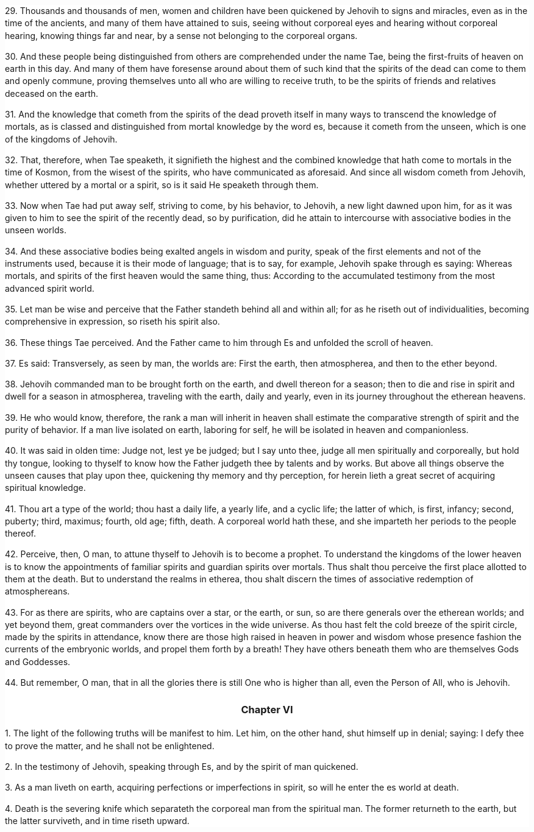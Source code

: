  <p>29. Thousands and thousands of men, women and children have been quickened by Jehovih to signs and miracles, even as in the time of the ancients, and many of them have attained to suis, seeing without corporeal eyes and hearing without corporeal hearing, knowing things far and near, by a sense not belonging to the corporeal organs.</p>
 <p>30. And these people being distinguished from others are comprehended under the name Tae, being the first-fruits of heaven on earth in this day. And many of them have foresense around about them of such kind that the spirits of the dead can come to them and openly commune, proving themselves unto all who are willing to receive truth, to be the spirits of friends and relatives deceased on the earth.</p>
 <p>31. And the knowledge that cometh from the spirits of the dead proveth itself in many ways to transcend the knowledge of mortals, as is classed and distinguished from mortal knowledge by the word es, because it cometh from the unseen, which is one of the kingdoms of Jehovih.</p>
 <p>32. That, therefore, when Tae speaketh, it signifieth the highest and the combined knowledge that hath come to mortals in the time of Kosmon, from the wisest of the spirits, who have communicated as aforesaid. And since all wisdom cometh from Jehovih, whether uttered by a mortal or a spirit, so is it said He speaketh through them.</p>
 <p>33. Now when Tae had put away self, striving to come, by his behavior, to Jehovih, a new light dawned upon him, for as it was given to him to see the spirit of the recently dead, so by purification, did he attain to intercourse with associative bodies in the unseen worlds.</p>
 <p>34. And these associative bodies being exalted angels in wisdom and purity, speak of the first elements and not of the instruments used, because it is their mode of language; that is to say, for example, Jehovih spake through es saying: Whereas mortals, and spirits of the first heaven would the same thing, thus: According to the accumulated testimony from the most advanced spirit world.</p>
 <p>35. Let man be wise and perceive that the Father standeth behind all and within all; for as he riseth out of individualities, becoming comprehensive in expression, so riseth his spirit also.</p>
 <p>36. These things Tae perceived. And the Father came to him through Es and unfolded the scroll of heaven.</p>
 <p>37. Es said: Transversely, as seen by man, the worlds are: First the earth, then atmospherea, and then to the ether beyond.</p>
 <p>38. Jehovih commanded man to be brought forth on the earth, and dwell thereon for a season; then to die and rise in spirit and dwell for a season in atmospherea, traveling with the earth, daily and yearly, even in its journey throughout the etherean heavens.</p>
 <p>39. He who would know, therefore, the rank a man will inherit in heaven shall estimate the comparative strength of spirit and the purity of behavior. If a man live isolated on earth, laboring for self, he will be isolated in heaven and companionless.</p>
 <p>40. It was said in olden time: Judge not, lest ye be judged; but I say unto thee, judge all men spiritually and corporeally, but hold thy tongue, looking to thyself to know how the Father judgeth thee by talents and by works. But above all things observe the unseen causes that play upon thee, quickening thy memory and thy perception, for herein lieth a great secret of acquiring spiritual knowledge.</p>
 <p>41. Thou art a type of the world; thou hast a daily life, a yearly life, and a cyclic life; the latter of which, is first, infancy; second, puberty; third, maximus; fourth, old age; fifth, death. A corporeal world hath these, and she imparteth her periods to the people thereof.</p>
 <p>42. Perceive, then, O man, to attune thyself to Jehovih is to become a prophet. To understand the kingdoms of the lower heaven is to know the appointments of familiar spirits and guardian spirits over mortals. Thus shalt thou perceive the first place allotted to them at the death. But to understand the realms in etherea, thou shalt discern the times of associative redemption of atmosphereans.</p>
 <p>43. For as there are spirits, who are captains over a star, or the earth, or sun, so are there generals over the etherean worlds; and yet beyond them, great commanders over the vortices in the wide universe. As thou hast felt the cold breeze of the spirit circle, made by the spirits in attendance, know there are those high raised in heaven in power and wisdom whose presence fashion the currents of the embryonic worlds, and propel them forth by a breath! They have others beneath them who are themselves Gods and Goddesses.</p>
 <p>44. But remember, O man, that in all the glories there is still One who is higher than all, even the Person of All, who is Jehovih.</p>
 <h3 align="CENTER">Chapter VI</h3>
 <p>1. The light of the following truths will be manifest to him. Let him, on the other hand, shut himself up in denial; saying: I defy thee to prove the matter, and he shall not be enlightened.</p>
 <p>2. In the testimony of Jehovih, speaking through Es, and by the spirit of man quickened.</p>
 <p>3. As a man liveth on earth, acquiring perfections or imperfections in spirit, so will he enter the es world at death.</p>
 <p>4. Death is the severing knife which separateth the corporeal man from the spiritual man. The former returneth to the earth, but the latter surviveth, and in time riseth upward.</p>